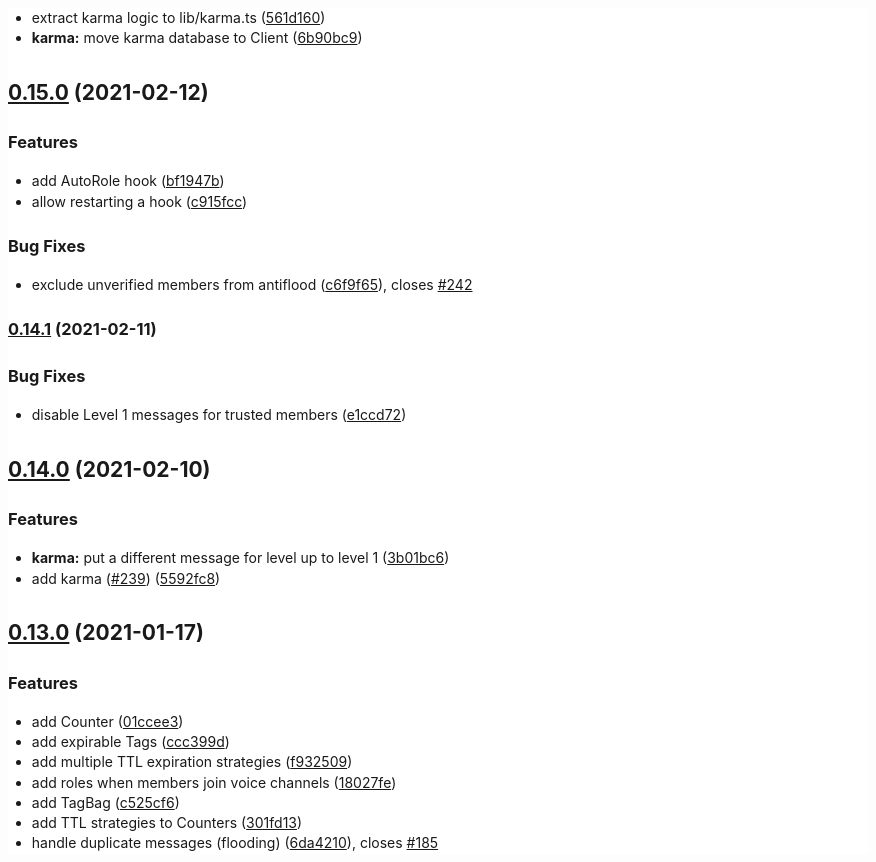- extract karma logic to lib/karma.ts ([561d160](https://github.com/makigas/makibot/commit/561d160ffbafade32f83f2d095ce2aefdde71dc3))
- **karma:** move karma database to Client ([6b90bc9](https://github.com/makigas/makibot/commit/6b90bc9d2141a69f3428c229f56323e9331892b3))

## [0.15.0](https://github.com/makigas/makibot/compare/v0.14.1...v0.15.0) (2021-02-12)

### Features

- add AutoRole hook ([bf1947b](https://github.com/makigas/makibot/commit/bf1947b7f5a1f58daea21ecf485d3ed5aae9418d))
- allow restarting a hook ([c915fcc](https://github.com/makigas/makibot/commit/c915fcc90315f14ebbb9869ce7f1b405cd6be3c8))

### Bug Fixes

- exclude unverified members from antiflood ([c6f9f65](https://github.com/makigas/makibot/commit/c6f9f659cc4d9e0361aa73168fc741691f0f328c)), closes [#242](https://github.com/makigas/makibot/issues/242)

### [0.14.1](https://github.com/makigas/makibot/compare/v0.14.0...v0.14.1) (2021-02-11)

### Bug Fixes

- disable Level 1 messages for trusted members ([e1ccd72](https://github.com/makigas/makibot/commit/e1ccd72eb81e358acdb5c01ec7c6c7b4e22d24a1))

## [0.14.0](https://github.com/makigas/makibot/compare/v0.13.0...v0.14.0) (2021-02-10)

### Features

- **karma:** put a different message for level up to level 1 ([3b01bc6](https://github.com/makigas/makibot/commit/3b01bc67dc21c14370dc0e52f5d2295cbc4e3f5c))
- add karma ([#239](https://github.com/makigas/makibot/issues/239)) ([5592fc8](https://github.com/makigas/makibot/commit/5592fc80e54408edf14bf1bfa0c905052f331775))

## [0.13.0](https://github.com/makigas/makibot/compare/v0.12.0...v0.13.0) (2021-01-17)

### Features

- add Counter ([01ccee3](https://github.com/makigas/makibot/commit/01ccee3de06b4c0dd4c13e36051cd05907a1dab8))
- add expirable Tags ([ccc399d](https://github.com/makigas/makibot/commit/ccc399d02b6d42d6eb13564973fb21e037a1b848))
- add multiple TTL expiration strategies ([f932509](https://github.com/makigas/makibot/commit/f9325090c6c6b319e2245411de1e5c6f20c69817))
- add roles when members join voice channels ([18027fe](https://github.com/makigas/makibot/commit/18027fe5cb4e1861d3a89f64c224552adc0f1eab))
- add TagBag ([c525cf6](https://github.com/makigas/makibot/commit/c525cf60d5acbc549638a0e6cbd4bcb2fa396b57))
- add TTL strategies to Counters ([301fd13](https://github.com/makigas/makibot/commit/301fd13d6a917786168330d8675628564b2d09c8))
- handle duplicate messages (flooding) ([6da4210](https://github.com/makigas/makibot/commit/6da4210b187ee4cbfe58c5dcf0ae5427e60ea79c)), closes [#185](https://github.com/makigas/makibot/issues/185)
